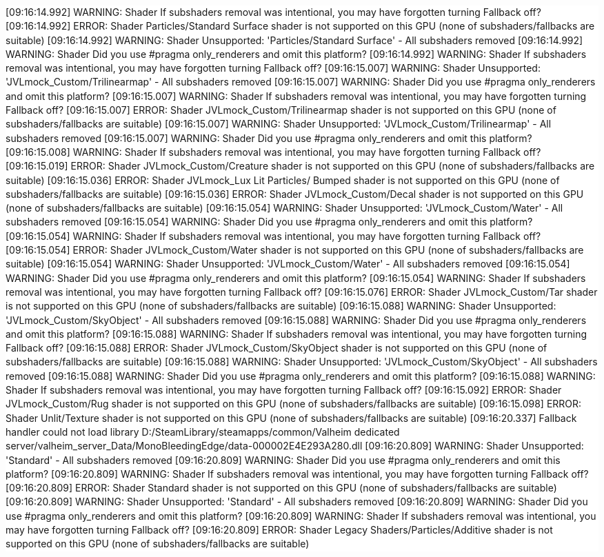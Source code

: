 [09:16:14.992] WARNING: Shader If subshaders removal was intentional, you may have forgotten turning Fallback off?
[09:16:14.992] ERROR: Shader Particles/Standard Surface shader is not supported on this GPU (none of subshaders/fallbacks are suitable)
[09:16:14.992] WARNING: Shader Unsupported: 'Particles/Standard Surface' - All subshaders removed
[09:16:14.992] WARNING: Shader Did you use #pragma only_renderers and omit this platform?
[09:16:14.992] WARNING: Shader If subshaders removal was intentional, you may have forgotten turning Fallback off?
[09:16:15.007] WARNING: Shader Unsupported: 'JVLmock_Custom/Trilinearmap' - All subshaders removed
[09:16:15.007] WARNING: Shader Did you use #pragma only_renderers and omit this platform?
[09:16:15.007] WARNING: Shader If subshaders removal was intentional, you may have forgotten turning Fallback off?
[09:16:15.007] ERROR: Shader JVLmock_Custom/Trilinearmap shader is not supported on this GPU (none of subshaders/fallbacks are suitable)
[09:16:15.007] WARNING: Shader Unsupported: 'JVLmock_Custom/Trilinearmap' - All subshaders removed
[09:16:15.007] WARNING: Shader Did you use #pragma only_renderers and omit this platform?
[09:16:15.008] WARNING: Shader If subshaders removal was intentional, you may have forgotten turning Fallback off?
[09:16:15.019] ERROR: Shader JVLmock_Custom/Creature shader is not supported on this GPU (none of subshaders/fallbacks are suitable)
[09:16:15.036] ERROR: Shader JVLmock_Lux Lit Particles/ Bumped shader is not supported on this GPU (none of subshaders/fallbacks are suitable)
[09:16:15.036] ERROR: Shader JVLmock_Custom/Decal shader is not supported on this GPU (none of subshaders/fallbacks are suitable)
[09:16:15.054] WARNING: Shader Unsupported: 'JVLmock_Custom/Water' - All subshaders removed
[09:16:15.054] WARNING: Shader Did you use #pragma only_renderers and omit this platform?
[09:16:15.054] WARNING: Shader If subshaders removal was intentional, you may have forgotten turning Fallback off?
[09:16:15.054] ERROR: Shader JVLmock_Custom/Water shader is not supported on this GPU (none of subshaders/fallbacks are suitable)
[09:16:15.054] WARNING: Shader Unsupported: 'JVLmock_Custom/Water' - All subshaders removed
[09:16:15.054] WARNING: Shader Did you use #pragma only_renderers and omit this platform?
[09:16:15.054] WARNING: Shader If subshaders removal was intentional, you may have forgotten turning Fallback off?
[09:16:15.076] ERROR: Shader JVLmock_Custom/Tar shader is not supported on this GPU (none of subshaders/fallbacks are suitable)
[09:16:15.088] WARNING: Shader Unsupported: 'JVLmock_Custom/SkyObject' - All subshaders removed
[09:16:15.088] WARNING: Shader Did you use #pragma only_renderers and omit this platform?
[09:16:15.088] WARNING: Shader If subshaders removal was intentional, you may have forgotten turning Fallback off?
[09:16:15.088] ERROR: Shader JVLmock_Custom/SkyObject shader is not supported on this GPU (none of subshaders/fallbacks are suitable)
[09:16:15.088] WARNING: Shader Unsupported: 'JVLmock_Custom/SkyObject' - All subshaders removed
[09:16:15.088] WARNING: Shader Did you use #pragma only_renderers and omit this platform?
[09:16:15.088] WARNING: Shader If subshaders removal was intentional, you may have forgotten turning Fallback off?
[09:16:15.092] ERROR: Shader JVLmock_Custom/Rug shader is not supported on this GPU (none of subshaders/fallbacks are suitable)
[09:16:15.098] ERROR: Shader Unlit/Texture shader is not supported on this GPU (none of subshaders/fallbacks are suitable)
[09:16:20.337] Fallback handler could not load library D:/SteamLibrary/steamapps/common/Valheim dedicated server/valheim_server_Data/MonoBleedingEdge/data-000002E4E293A280.dll
[09:16:20.809] WARNING: Shader Unsupported: 'Standard' - All subshaders removed
[09:16:20.809] WARNING: Shader Did you use #pragma only_renderers and omit this platform?
[09:16:20.809] WARNING: Shader If subshaders removal was intentional, you may have forgotten turning Fallback off?
[09:16:20.809] ERROR: Shader Standard shader is not supported on this GPU (none of subshaders/fallbacks are suitable)
[09:16:20.809] WARNING: Shader Unsupported: 'Standard' - All subshaders removed
[09:16:20.809] WARNING: Shader Did you use #pragma only_renderers and omit this platform?
[09:16:20.809] WARNING: Shader If subshaders removal was intentional, you may have forgotten turning Fallback off?
[09:16:20.809] ERROR: Shader Legacy Shaders/Particles/Additive shader is not supported on this GPU (none of subshaders/fallbacks are suitable)